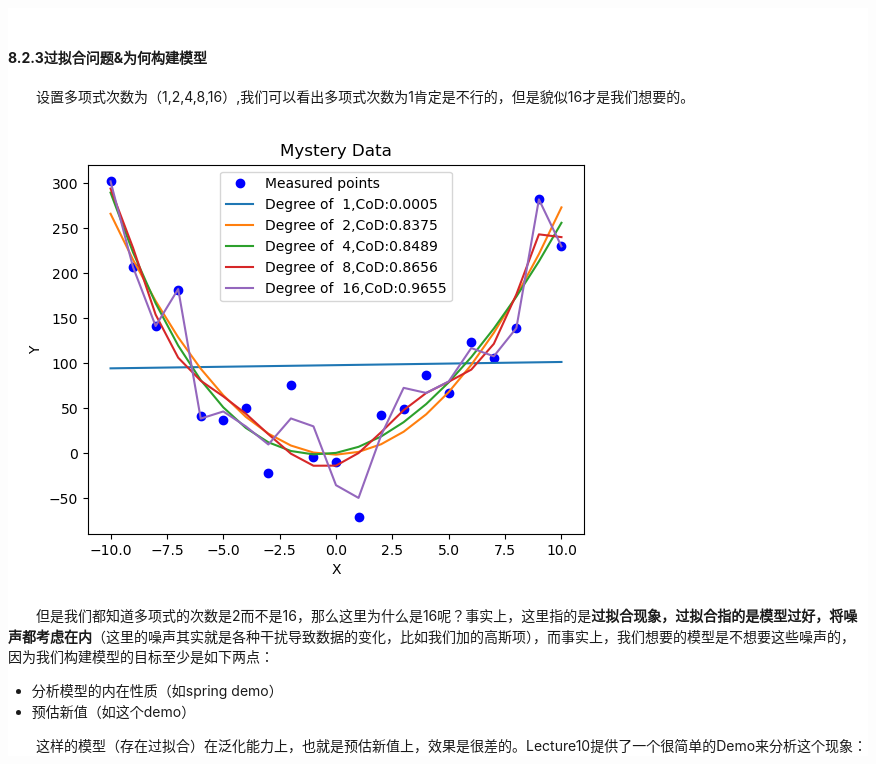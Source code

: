 <br>

#### 8.2.3过拟合问题&为何构建模型

&emsp;&emsp;设置多项式次数为（1,2,4,8,16）,我们可以看出多项式次数为1肯定是不行的，但是貌似16才是我们想要的。![image-20210330172315123](MIT6.0002%20Introduction%20to%20Computational%20Thinking%20and%20Data%20Science%20Notes.assets/image-20210330172315123.png)

&emsp;&emsp;但是我们都知道多项式的次数是2而不是16，那么这里为什么是16呢？事实上，这里指的是**过拟合现象，过拟合指的是模型过好，将噪声都考虑在内**（这里的噪声其实就是各种干扰导致数据的变化，比如我们加的高斯项），而事实上，我们想要的模型是不想要这些噪声的，因为我们构建模型的目标至少是如下两点：

- 分析模型的内在性质（如spring demo）
- 预估新值（如这个demo）

&emsp;&emsp;这样的模型（存在过拟合）在泛化能力上，也就是预估新值上，效果是很差的。Lecture10提供了一个很简单的Demo来分析这个现象：
